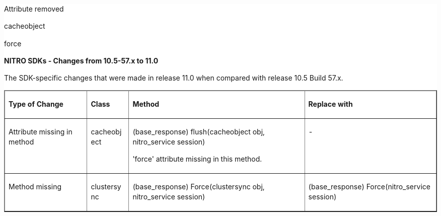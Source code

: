 </tr>
<tr>
<td>
<p>Attribute removed</p>
</td>
<td>
<p>cacheobject</p>
</td>
<td>
<p>force</p>
</td>
</tr>
</tbody>
</table>

**NITRO SDKs - Changes from 10.5-57.x to 11.0**

The SDK-specific changes that were made in release 11.0 when compared with release 10.5 Build 57.x.

<table border=1>
<thead>
<tr>
<td>
<p><strong>Type of Change</strong></p>
</td>
<td>
<p><strong>Class</strong></p>
</td>
<td>
<p><strong>Method</strong></p>
</td>
<td>
<p><strong>Replace with</strong></p>
</td>
</tr>
</thead>
<tbody>
<tr>
<td>
<p>Attribute missing in method</p>
</td>
<td>
<p>cacheobject</p>
</td>
<td>
<p>(base_response) flush(cacheobject obj, nitro_service session)</p>
<p>'force' attribute missing in this method.</p>
</td>
<td>
<p>-</p>
</td>
</tr>
<tr>
<td>
<p>Method missing</p>
</td>
<td>
<p>clustersync</p>
</td>
<td>
<p>(base_response) Force(clustersync obj, nitro_service session)</p>
</td>
<td>
<p>(base_response) Force(nitro_service session)</p>
</td>